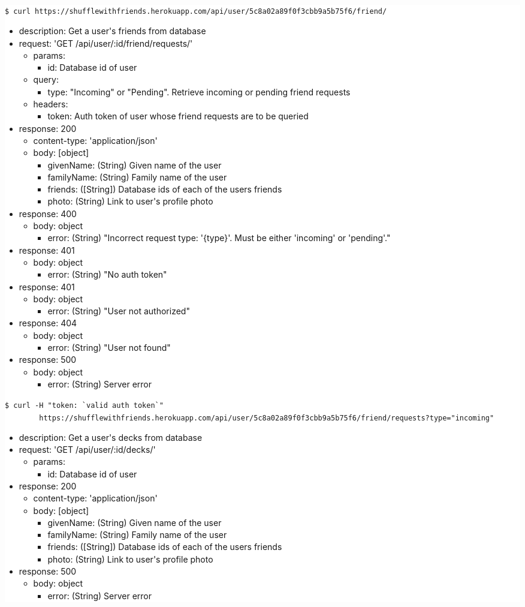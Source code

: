 ```
$ curl https://shufflewithfriends.herokuapp.com/api/user/5c8a02a89f0f3cbb9a5b75f6/friend/
```

- description: Get a user's friends from database
- request: 'GET /api/user/:id/friend/requests/'
  - params:
    - id: Database id of user
  - query:
    - type: "Incoming" or "Pending". Retrieve incoming or pending friend requests
  - headers:
    - token: Auth token of user whose friend requests are to be queried
- response: 200
  - content-type: 'application/json'
  - body: [object]
    - givenName: (String) Given name of the user
    - familyName: (String) Family name of the user
    - friends: ([String]) Database ids of each of the users friends
    - photo: (String) Link to user's profile photo
- response: 400
  - body: object
    - error: (String) "Incorrect request type: '{type}'. Must be either 'incoming' or 'pending'."          
- response: 401
  - body: object
    - error: (String) "No auth token"
- response: 401
  - body: object
    - error: (String) "User not authorized"    
- response: 404
  - body: object
    - error: (String) "User not found"
- response: 500
  - body: object
    - error: (String) Server error

```
$ curl -H "token: `valid auth token`"
        https://shufflewithfriends.herokuapp.com/api/user/5c8a02a89f0f3cbb9a5b75f6/friend/requests?type="incoming"
```

- description: Get a user's decks from database
- request: 'GET /api/user/:id/decks/'
  - params:
    - id: Database id of user
- response: 200
  - content-type: 'application/json'
  - body: [object]
    - givenName: (String) Given name of the user
    - familyName: (String) Family name of the user
    - friends: ([String]) Database ids of each of the users friends
    - photo: (String) Link to user's profile photo
- response: 500
  - body: object
    - error: (String) Server error
